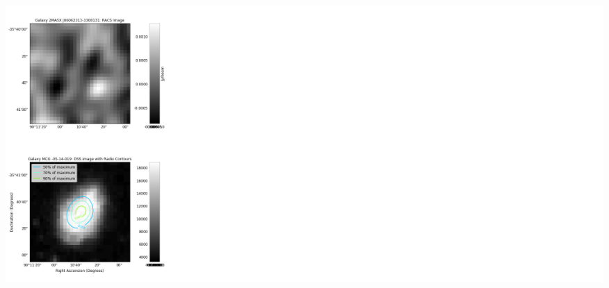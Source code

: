 <img src="RACSfig024.png" width="250" height="194">
</div>
</div>
<div class="row">
<div class="column">
<img src="galfig025.png" width="250" height="194">
</div>
<div class="column">